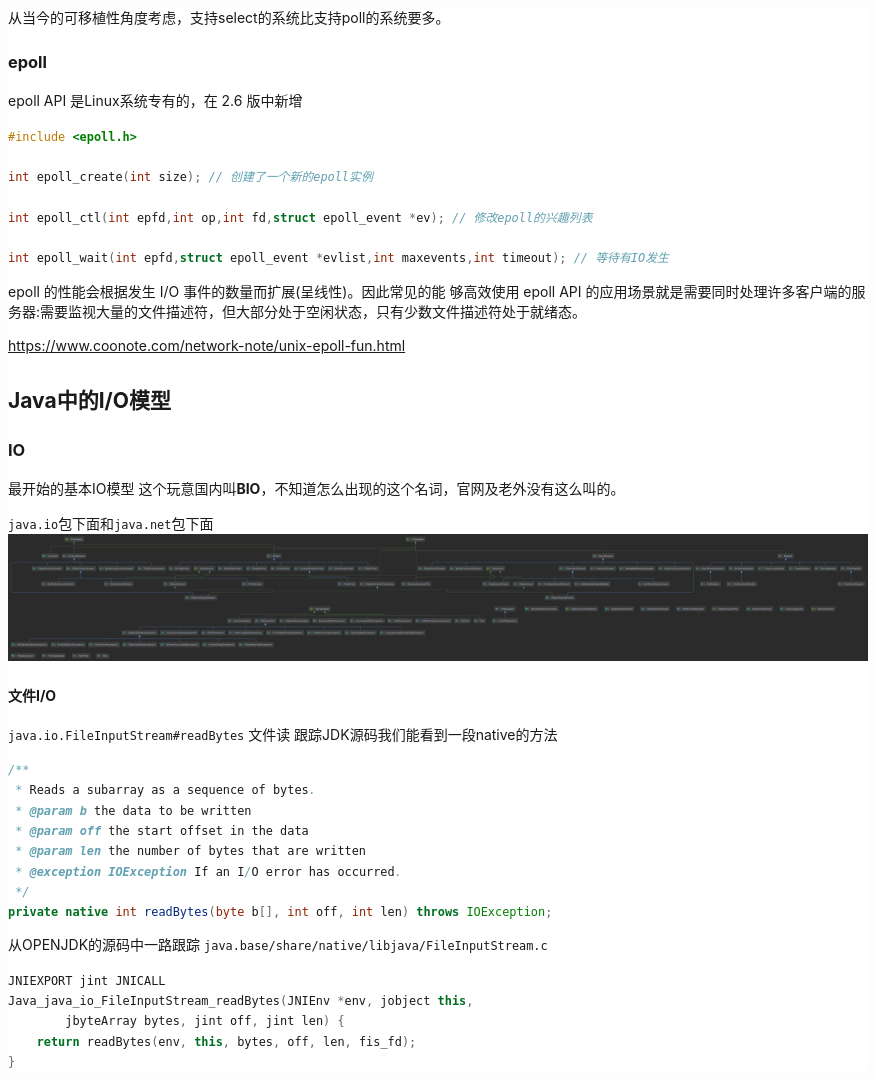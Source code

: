 

从当今的可移植性角度考虑，支持select的系统比支持poll的系统要多。
### epoll
epoll API 是Linux系统专有的，在 2.6 版中新增
```c
#include <epoll.h>

int epoll_create(int size); // 创建了一个新的epoll实例

int epoll_ctl(int epfd,int op,int fd,struct epoll_event *ev); // 修改epoll的兴趣列表

int epoll_wait(int epfd,struct epoll_event *evlist,int maxevents,int timeout); // 等待有IO发生
```

epoll 的性能会根据发生 I/O 事件的数量而扩展(呈线性)。因此常见的能 够高效使用 epoll API 的应用场景就是需要同时处理许多客户端的服务器:需要监视大量的文件描述符，但大部分处于空闲状态，只有少数文件描述符处于就绪态。

https://www.coonote.com/network-note/unix-epoll-fun.html


## Java中的I/O模型

### IO
最开始的基本IO模型
这个玩意国内叫**BIO**，不知道怎么出现的这个名词，官网及老外没有这么叫的。

`java.io`包下面和`java.net`包下面
![](./pic/java_io_package.png)

#### 文件I/O

`java.io.FileInputStream#readBytes`
文件读 跟踪JDK源码我们能看到一段native的方法
```java
/**
 * Reads a subarray as a sequence of bytes.
 * @param b the data to be written
 * @param off the start offset in the data
 * @param len the number of bytes that are written
 * @exception IOException If an I/O error has occurred.
 */
private native int readBytes(byte b[], int off, int len) throws IOException;
```

从OPENJDK的源码中一路跟踪
`java.base/share/native/libjava/FileInputStream.c`
```c++
JNIEXPORT jint JNICALL
Java_java_io_FileInputStream_readBytes(JNIEnv *env, jobject this,
        jbyteArray bytes, jint off, jint len) {
    return readBytes(env, this, bytes, off, len, fis_fd);
}
```
